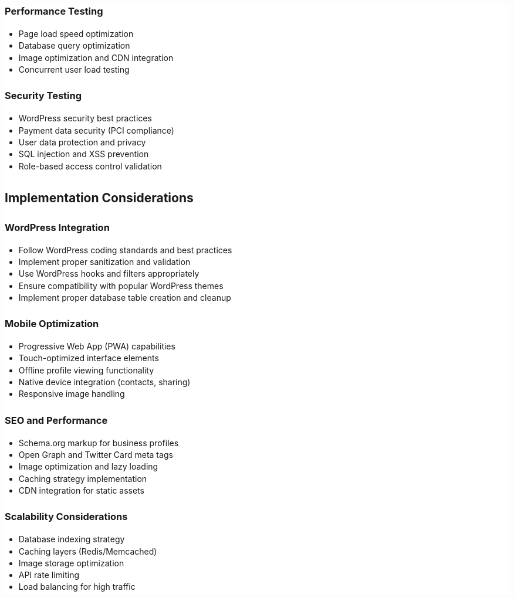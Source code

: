 ### Performance Testing
- Page load speed optimization
- Database query optimization
- Image optimization and CDN integration
- Concurrent user load testing

### Security Testing
- WordPress security best practices
- Payment data security (PCI compliance)
- User data protection and privacy
- SQL injection and XSS prevention
- Role-based access control validation

## Implementation Considerations

### WordPress Integration
- Follow WordPress coding standards and best practices
- Implement proper sanitization and validation
- Use WordPress hooks and filters appropriately
- Ensure compatibility with popular WordPress themes
- Implement proper database table creation and cleanup

### Mobile Optimization
- Progressive Web App (PWA) capabilities
- Touch-optimized interface elements
- Offline profile viewing functionality
- Native device integration (contacts, sharing)
- Responsive image handling

### SEO and Performance
- Schema.org markup for business profiles
- Open Graph and Twitter Card meta tags
- Image optimization and lazy loading
- Caching strategy implementation
- CDN integration for static assets

### Scalability Considerations
- Database indexing strategy
- Caching layers (Redis/Memcached)
- Image storage optimization
- API rate limiting
- Load balancing for high traffic